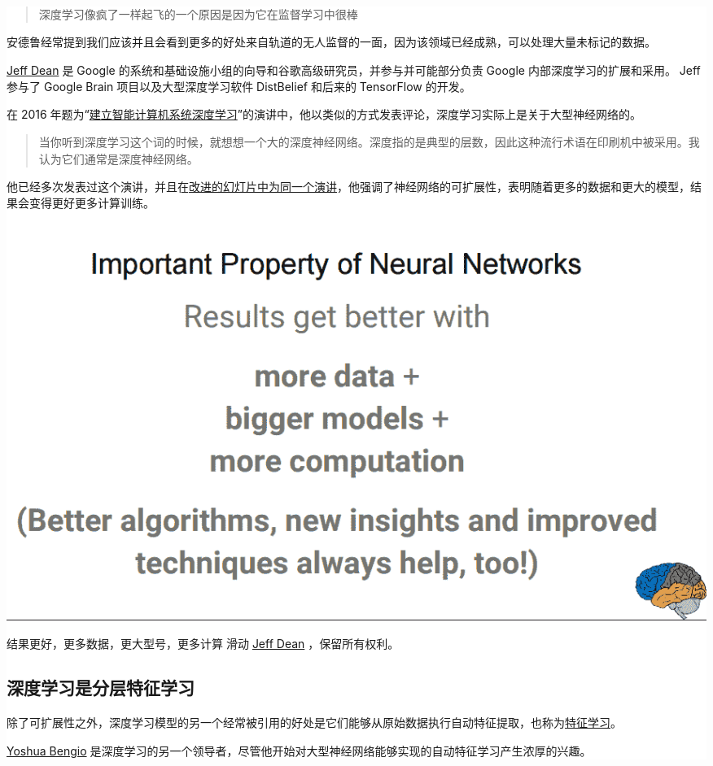 > 深度学习像疯了一样起飞的一个原因是因为它在监督学习中很棒

安德鲁经常提到我们应该并且会看到更多的好处来自轨道的无人监督的一面，因为该领域已经成熟，可以处理大量未标记的数据。

[Jeff Dean](https://en.wikipedia.org/wiki/Jeff_Dean_(computer_scientist)) 是 Google 的系统和基础设施小组的向导和谷歌高级研究员，并参与并可能部分负责 Google 内部深度学习的扩展和采用。 Jeff 参与了 Google Brain 项目以及大型深度学习软件 DistBelief 和后来的 TensorFlow 的开发。

在 2016 年题为“[建立智能计算机系统深度学习](https://www.youtube.com/watch?v=QSaZGT4-6EY)”的演讲中，他以类似的方式发表评论，深度学习实际上是关于大型神经网络的。

> 当你听到深度学习这个词的时候，就想想一个大的深度神经网络。深度指的是典型的层数，因此这种流行术语在印刷机中被采用。我认为它们通常是深度神经网络。

他已经多次发表过这个演讲，并且在[改进的幻灯片中为同一个演讲](http://static.googleusercontent.com/media/research.google.com/en//people/jeff/BayLearn2015.pdf)，他强调了神经网络的可扩展性，表明随着更多的数据和更大的模型，结果会变得更好更多计算训练。

![Results Get Better With More Data, Larger Models, More Compute](img/f12c1bb681a84a2372eacda56b1aeadc.png)

结果更好，更多数据，更大型号，更多计算
滑动 [Jeff Dean](http://static.googleusercontent.com/media/research.google.com/en//people/jeff/BayLearn2015.pdf) ，保留所有权利。

## 深度学习是分层特征学习

除了可扩展性之外，深度学习模型的另一个经常被引用的好处是它们能够从原始数据执行自动特征提取，也称为[特征学习](https://en.wikipedia.org/wiki/Feature_learning)。

[Yoshua Bengio](https://en.wikipedia.org/wiki/Yoshua_Bengio) 是深度学习的另一个领导者，尽管他开始对大型神经网络能够实现的自动特征学习产生浓厚的兴趣。
